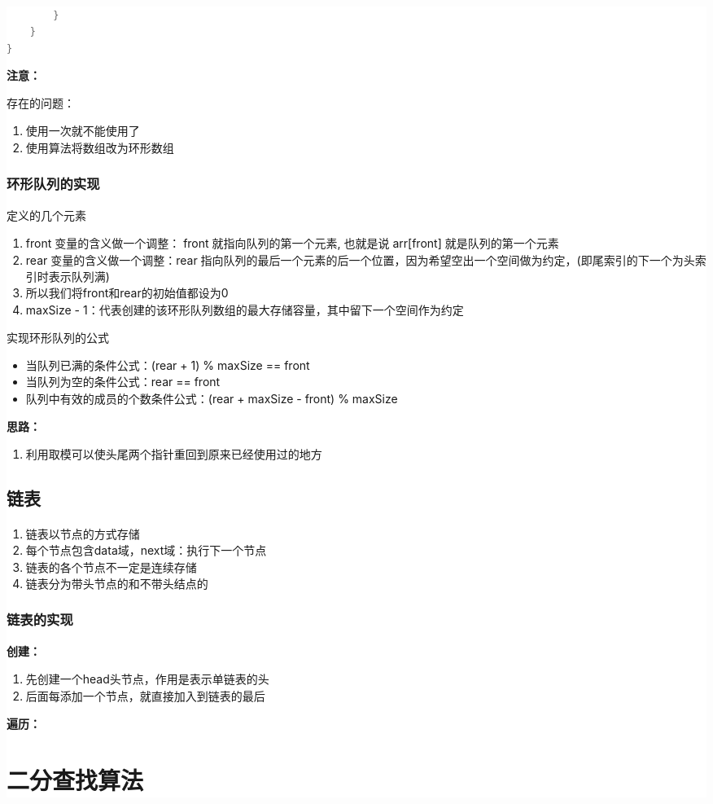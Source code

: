 ```java
        }
    }
}


```

**注意：**

存在的问题：

1. 使用一次就不能使用了
2. 使用算法将数组改为环形数组



### 环形队列的实现

定义的几个元素

1. front 变量的含义做一个调整： front 就指向队列的第一个元素, 也就是说 arr[front] 就是队列的第一个元素
2. rear 变量的含义做一个调整：rear 指向队列的最后一个元素的后一个位置，因为希望空出一个空间做为约定，(即尾索引的下一个为头索引时表示队列满)
3. 所以我们将front和rear的初始值都设为0
4. maxSize - 1：代表创建的该环形队列数组的最大存储容量，其中留下一个空间作为约定

实现环形队列的公式

- 当队列已满的条件公式：(rear + 1) % maxSize == front
- 当队列为空的条件公式：rear == front
- 队列中有效的成员的个数条件公式：(rear + maxSize - front) % maxSize

**思路：**

1. 利用取模可以使头尾两个指针重回到原来已经使用过的地方



## 链表

1. 链表以节点的方式存储
2. 每个节点包含data域，next域：执行下一个节点
3. 链表的各个节点不一定是连续存储
4. 链表分为带头节点的和不带头结点的

### 链表的实现

**创建：**

1. 先创建一个head头节点，作用是表示单链表的头
2. 后面每添加一个节点，就直接加入到链表的最后

**遍历：**



# 二分查找算法

